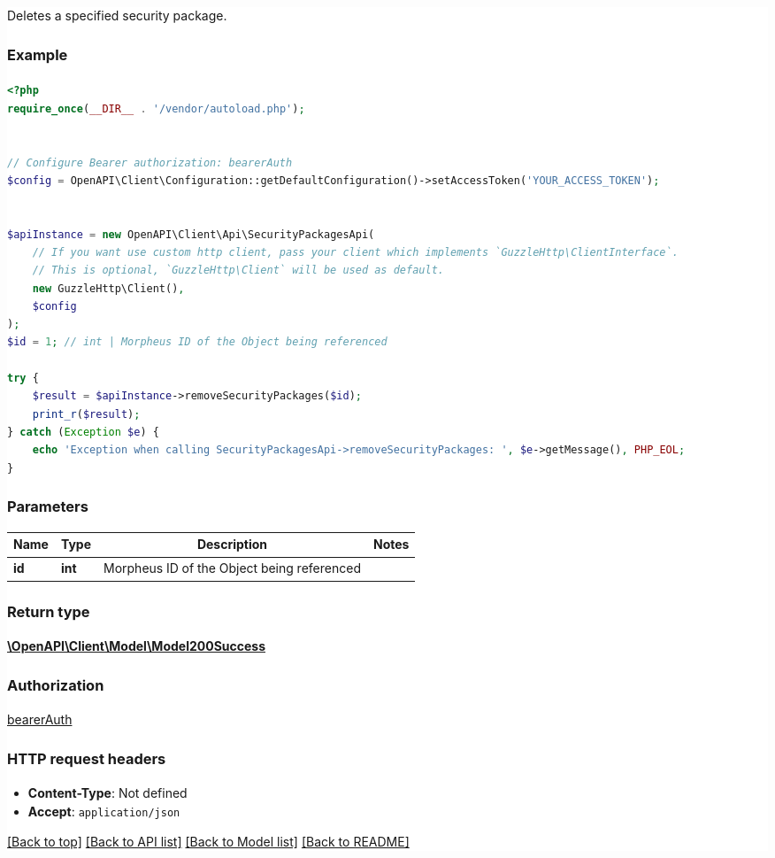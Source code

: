 Deletes a specified security package.

### Example

```php
<?php
require_once(__DIR__ . '/vendor/autoload.php');


// Configure Bearer authorization: bearerAuth
$config = OpenAPI\Client\Configuration::getDefaultConfiguration()->setAccessToken('YOUR_ACCESS_TOKEN');


$apiInstance = new OpenAPI\Client\Api\SecurityPackagesApi(
    // If you want use custom http client, pass your client which implements `GuzzleHttp\ClientInterface`.
    // This is optional, `GuzzleHttp\Client` will be used as default.
    new GuzzleHttp\Client(),
    $config
);
$id = 1; // int | Morpheus ID of the Object being referenced

try {
    $result = $apiInstance->removeSecurityPackages($id);
    print_r($result);
} catch (Exception $e) {
    echo 'Exception when calling SecurityPackagesApi->removeSecurityPackages: ', $e->getMessage(), PHP_EOL;
}
```

### Parameters

Name | Type | Description  | Notes
------------- | ------------- | ------------- | -------------
 **id** | **int**| Morpheus ID of the Object being referenced |

### Return type

[**\OpenAPI\Client\Model\Model200Success**](../Model/Model200Success.md)

### Authorization

[bearerAuth](../../README.md#bearerAuth)

### HTTP request headers

- **Content-Type**: Not defined
- **Accept**: `application/json`

[[Back to top]](#) [[Back to API list]](../../README.md#endpoints)
[[Back to Model list]](../../README.md#models)
[[Back to README]](../../README.md)
